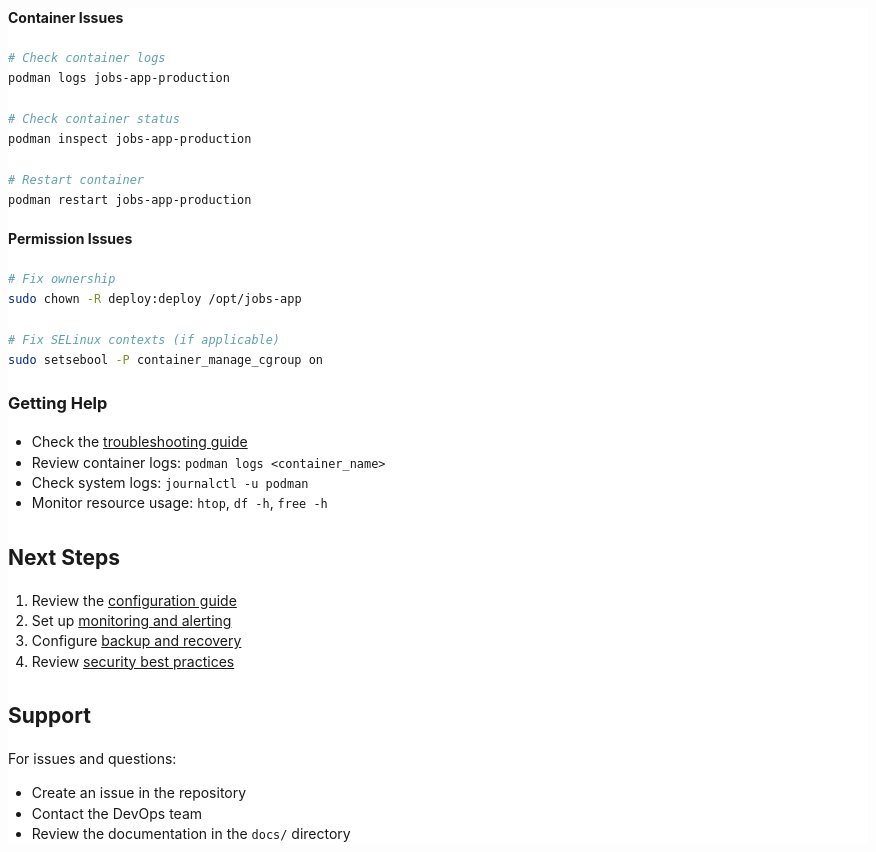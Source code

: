 #### Container Issues

```bash
# Check container logs
podman logs jobs-app-production

# Check container status
podman inspect jobs-app-production

# Restart container
podman restart jobs-app-production
```

#### Permission Issues

```bash
# Fix ownership
sudo chown -R deploy:deploy /opt/jobs-app

# Fix SELinux contexts (if applicable)
sudo setsebool -P container_manage_cgroup on
```

### Getting Help

- Check the [troubleshooting guide](troubleshooting.md)
- Review container logs: `podman logs <container_name>`
- Check system logs: `journalctl -u podman`
- Monitor resource usage: `htop`, `df -h`, `free -h`

## Next Steps

1. Review the [configuration guide](configuration.md)
2. Set up [monitoring and alerting](monitoring.md)
3. Configure [backup and recovery](backup-recovery.md)
4. Review [security best practices](security.md)

## Support

For issues and questions:
- Create an issue in the repository
- Contact the DevOps team
- Review the documentation in the `docs/` directory